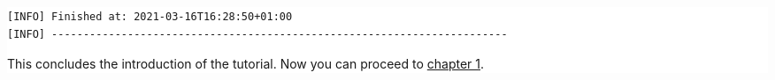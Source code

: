 ```
[INFO] Finished at: 2021-03-16T16:28:50+01:00
[INFO] ------------------------------------------------------------------------
```

This concludes the introduction of the tutorial. Now you can proceed to [chapter 1](https://dykstrom.github.io/mazela-man-web/manual/01_handling_input/).
